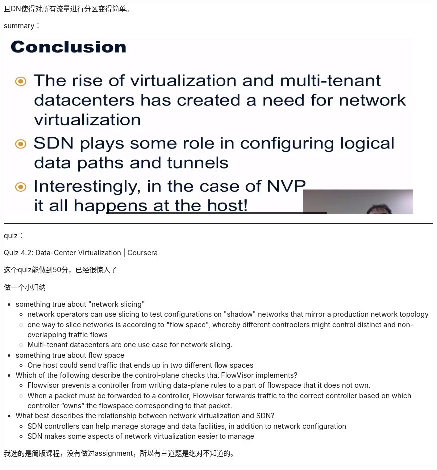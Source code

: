 且DN使得对所有流量进行分区变得简单。

summary：

![image-20210821083002145](coursera_sdn.assets/image-20210821083002145.png)

---

quiz：

[Quiz 4.2: Data-Center Virtualization | Coursera](https://www.coursera.org/learn/sdn/exam/jL96g/quiz-4-2-data-center-virtualization/attempt?redirectToCover=true)

这个quiz能做到50分，已经很惊人了

做一个小归纳

- something true about "network slicing"
  - network operators can use slicing to test configurations on "shadow" networks that mirror a production network topology
  - one way to slice networks is according to "flow space", whereby different controolers might control distinct and non-overlapping traffic flows
  - Multi-tenant datacenters are one use case for network slicing.
- something true about flow space
  - One host could send traffic that ends up in two different flow spaces
- Which of the following describe the control-plane checks that FlowVisor implements?
  - Flowvisor prevents a controller from writing data-plane rules to a part of flowspace that it does not own.
  - When a packet must be forwarded to a controller, Flowvisor forwards traffic to the correct controller based on which controller “owns” the flowspace corresponding to that packet. 
- What best describes the relationship between network virtualization and SDN?
  - SDN controllers can help manage storage and data facilities, in addition to network configuration
  - SDN makes some aspects of network virtualization easier to manage

我选的是简版课程，没有做过assignment，所以有三道题是绝对不知道的。

---
